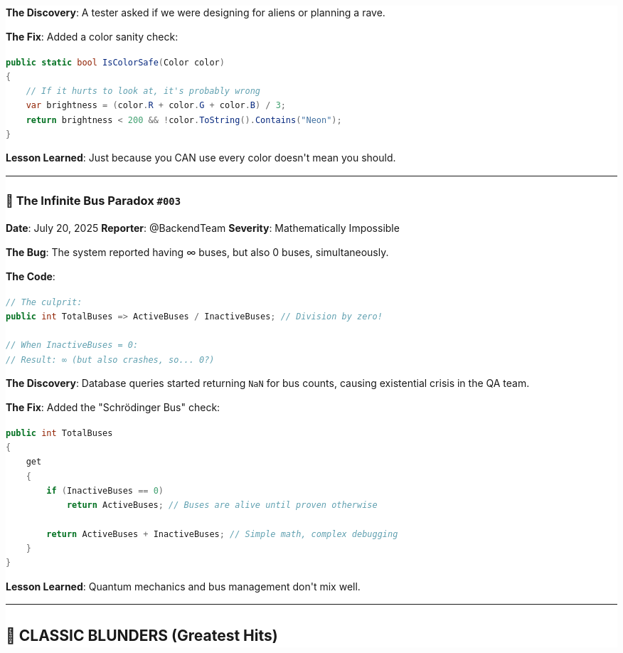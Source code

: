 **The Discovery**: A tester asked if we were designing for aliens or planning a rave.

**The Fix**: Added a color sanity check:
```csharp
public static bool IsColorSafe(Color color)
{
    // If it hurts to look at, it's probably wrong
    var brightness = (color.R + color.G + color.B) / 3;
    return brightness < 200 && !color.ToString().Contains("Neon");
}
```

**Lesson Learned**: Just because you CAN use every color doesn't mean you should.

---

### 🔢 **The Infinite Bus Paradox** `#003`
**Date**: July 20, 2025
**Reporter**: @BackendTeam
**Severity**: Mathematically Impossible

**The Bug**: The system reported having ∞ buses, but also 0 buses, simultaneously.

**The Code**:
```csharp
// The culprit:
public int TotalBuses => ActiveBuses / InactiveBuses; // Division by zero!

// When InactiveBuses = 0:
// Result: ∞ (but also crashes, so... 0?)
```

**The Discovery**: Database queries started returning `NaN` for bus counts, causing existential crisis in the QA team.

**The Fix**: Added the "Schrödinger Bus" check:
```csharp
public int TotalBuses
{
    get
    {
        if (InactiveBuses == 0)
            return ActiveBuses; // Buses are alive until proven otherwise

        return ActiveBuses + InactiveBuses; // Simple math, complex debugging
    }
}
```

**Lesson Learned**: Quantum mechanics and bus management don't mix well.

---

## 🎪 **CLASSIC BLUNDERS** (Greatest Hits)
